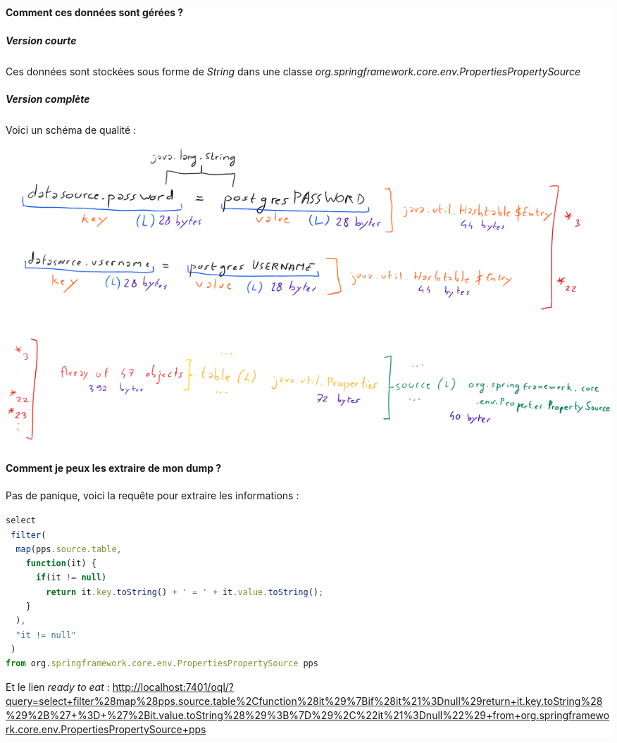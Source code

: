 #### Comment ces données sont gérées ?

##### Version courte

Ces données sont stockées sous forme de _String_ dans une classe
_org.springframework.core.env.PropertiesPropertySource_

##### Version complète

Voici un schéma de qualité :

![schéma tout moche](/assets/java-heapdump-extractor(1).png)

#### Comment je peux les extraire de mon dump ?

Pas de panique, voici la requête pour extraire les informations :
```js
select
 filter(
  map(pps.source.table,
    function(it) {
      if(it != null)
        return it.key.toString() + ' = ' + it.value.toString();
    }
  ),
  "it != null"
 )
from org.springframework.core.env.PropertiesPropertySource pps
```

Et le lien _ready to eat_ : <http://localhost:7401/oql/?query=select+filter%28map%28pps.source.table%2Cfunction%28it%29%7Bif%28it%21%3Dnull%29return+it.key.toString%28%29%2B%27+%3D+%27%2Bit.value.toString%28%29%3B%7D%29%2C%22it%21%3Dnull%22%29+from+org.springframework.core.env.PropertiesPropertySource+pps>
